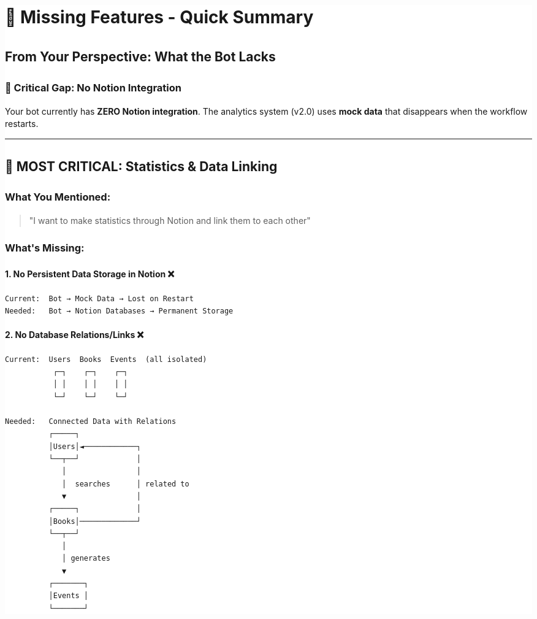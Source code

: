 # 📝 Missing Features - Quick Summary

## From Your Perspective: What the Bot Lacks

### 🎯 Critical Gap: No Notion Integration

Your bot currently has **ZERO Notion integration**. The analytics system (v2.0) uses **mock data** that disappears when the workflow restarts.

---

## 🔴 MOST CRITICAL: Statistics & Data Linking

### What You Mentioned:
> "I want to make statistics through Notion and link them to each other"

### What's Missing:

#### 1. No Persistent Data Storage in Notion ❌
```
Current:  Bot → Mock Data → Lost on Restart
Needed:   Bot → Notion Databases → Permanent Storage
```

#### 2. No Database Relations/Links ❌
```
Current:  Users  Books  Events  (all isolated)
           ┌─┐    ┌─┐    ┌─┐
           │ │    │ │    │ │
           └─┘    └─┘    └─┘

Needed:   Connected Data with Relations
          ┌─────┐
          │Users│◄────────────┐
          └──┬──┘             │
             │                │
             │  searches      │ related to
             ▼                │
          ┌─────┐             │
          │Books│─────────────┘
          └──┬──┘
             │
             │ generates
             ▼
          ┌───────┐
          │Events │
          └───────┘
```
